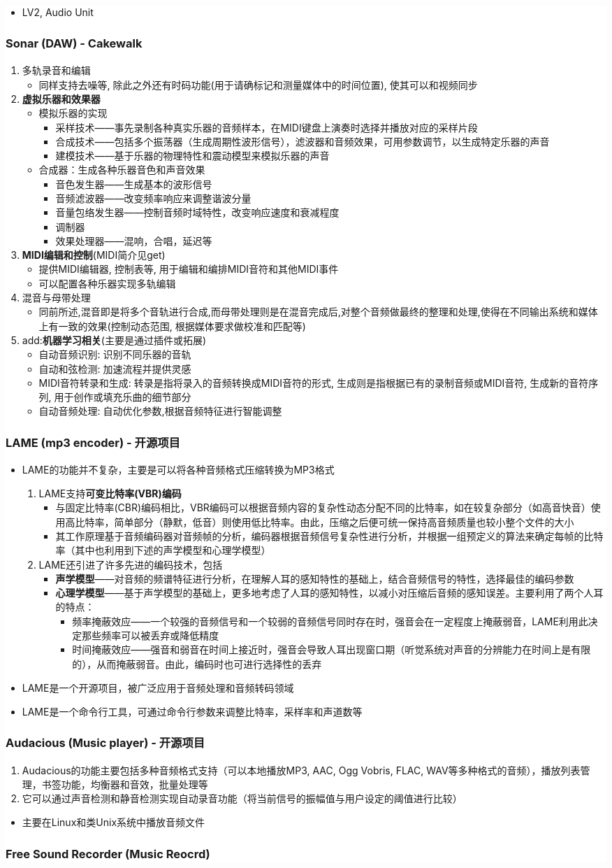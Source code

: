    - LV2, Audio Unit

### Sonar (DAW) - Cakewalk

1. 多轨录音和编辑
   - 同样支持去噪等, 除此之外还有时码功能(用于请确标记和测量媒体中的时间位置), 使其可以和视频同步
2. **虚拟乐器和效果器**
   - 模拟乐器的实现
     - 采样技术——事先录制各种真实乐器的音频样本，在MIDI键盘上演奏时选择并播放对应的采样片段
     - 合成技术——包括多个振荡器（生成周期性波形信号），滤波器和音频效果，可用参数调节，以生成特定乐器的声音
     - 建模技术——基于乐器的物理特性和震动模型来模拟乐器的声音
   - 合成器：生成各种乐器音色和声音效果
     - 音色发生器——生成基本的波形信号
     - 音频滤波器——改变频率响应来调整谐波分量
     - 音量包络发生器——控制音频时域特性，改变响应速度和衰减程度
     - 调制器
     - 效果处理器——混响，合唱，延迟等
3. **MIDI编辑和控制**(MIDI简介见get)
   - 提供MIDI编辑器, 控制表等, 用于编辑和编排MIDI音符和其他MIDI事件
   - 可以配置各种乐器实现多轨编辑
4. 混音与母带处理
   - 同前所述,混音即是将多个音轨进行合成,而母带处理则是在混音完成后,对整个音频做最终的整理和处理,使得在不同输出系统和媒体上有一致的效果(控制动态范围, 根据媒体要求做校准和匹配等)
5. add:**机器学习相关**(主要是通过插件或拓展)
   - 自动音频识别: 识别不同乐器的音轨
   - 自动和弦检测: 加速流程并提供灵感
   - MIDI音符转录和生成: 转录是指将录入的音频转换成MIDI音符的形式, 生成则是指根据已有的录制音频或MIDI音符, 生成新的音符序列, 用于创作或填充乐曲的细节部分
   - 自动音频处理: 自动优化参数,根据音频特征进行智能调整

### LAME (mp3 encoder) - 开源项目

- LAME的功能并不复杂，主要是可以将各种音频格式压缩转换为MP3格式
   1. LAME支持**可变比特率(VBR)编码**
       - 与固定比特率(CBR)编码相比，VBR编码可以根据音频内容的复杂性动态分配不同的比特率，如在较复杂部分（如高音快音）使用高比特率，简单部分（静默，低音）则使用低比特率。由此，压缩之后便可统一保持高音频质量也较小整个文件的大小
       - 其工作原理基于音频编码器对音频帧的分析，编码器根据音频信号复杂性进行分析，并根据一组预定义的算法来确定每帧的比特率（其中也利用到下述的声学模型和心理学模型）
   2. LAME还引进了许多先进的编码技术，包括
       - **声学模型**——对音频的频谱特征进行分析，在理解人耳的感知特性的基础上，结合音频信号的特性，选择最佳的编码参数
       - **心理学模型**——基于声学模型的基础上，更多地考虑了人耳的感知特性，以减小对压缩后音频的感知误差。主要利用了两个人耳的特点：
         - 频率掩蔽效应——一个较强的音频信号和一个较弱的音频信号同时存在时，强音会在一定程度上掩蔽弱音，LAME利用此决定那些频率可以被丢弃或降低精度
         - 时间掩蔽效应——强音和弱音在时间上接近时，强音会导致人耳出现窗口期（听觉系统对声音的分辨能力在时间上是有限的），从而掩蔽弱音。由此，编码时也可进行选择性的丢弃

- LAME是一个开源项目，被广泛应用于音频处理和音频转码领域
- LAME是一个命令行工具，可通过命令行参数来调整比特率，采样率和声道数等

### Audacious (Music player) - 开源项目

1. Audacious的功能主要包括多种音频格式支持（可以本地播放MP3, AAC, Ogg Vobris, FLAC, WAV等多种格式的音频），播放列表管理，书签功能，均衡器和音效，批量处理等
2. 它可以通过声音检测和静音检测实现自动录音功能（将当前信号的振幅值与用户设定的阈值进行比较）

- 主要在Linux和类Unix系统中播放音频文件

### Free Sound Recorder (Music Reocrd)
